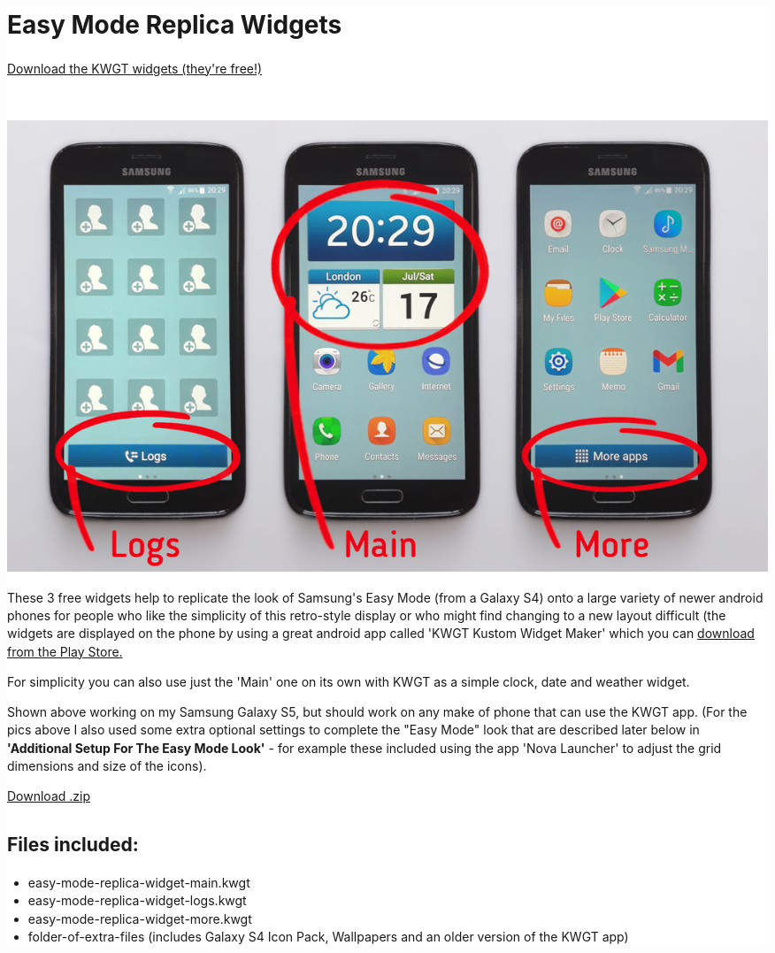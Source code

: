 # Easy Mode Replica Widgets

[Download the KWGT widgets (they're free!)](https://github.com/boxbot6/easy-mode-replica-widgets/raw/main/downloads/easy-mode-replica-widgets.zip)

<br>

[<img src="images/easy-mode-replica-widgets-example-1.png" alt="Easy Mode Replica Widgets Example 1." />](https://boxbot6.github.io/easy-mode-replica-widgets/images/easy-mode-replica-widgets-example-1.png)

These 3 free widgets help to replicate the look of Samsung's Easy Mode (from a Galaxy S4) onto a large variety of newer android phones for people who like the simplicity of this retro-style display or who might find changing to a new layout difficult (the widgets are displayed on the phone by using a great android app called 'KWGT Kustom Widget Maker' which you can [download from the Play Store.](https://play.google.com/store/apps/details?id=org.kustom.widget&gl=US)

For simplicity you can also use just the 'Main' one on its own with KWGT as a simple clock, date and weather widget.

Shown above working on my Samsung Galaxy S5, but should work on any make of phone that can use the KWGT app. (For the pics above I also used some extra optional settings to complete the "Easy Mode" look that are described later below in **'Additional Setup For The Easy Mode Look'** - for example these included using the app 'Nova Launcher' to adjust the grid dimensions and size of the icons).

[Download .zip](https://github.com/boxbot6/easy-mode-replica-widgets/raw/main/downloads/easy-mode-replica-widgets.zip)

## Files included:
* easy-mode-replica-widget-main.kwgt
* easy-mode-replica-widget-logs.kwgt
* easy-mode-replica-widget-more.kwgt
* folder-of-extra-files (includes Galaxy S4 Icon Pack, Wallpapers and an older version of the KWGT app)
